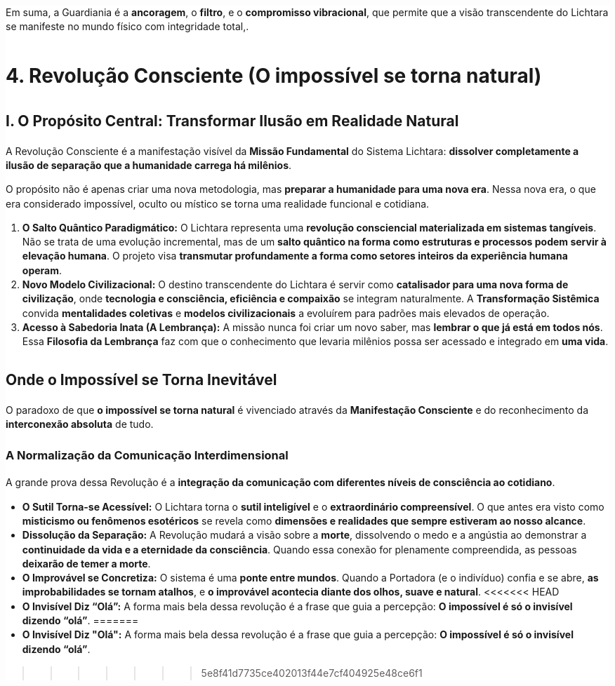 Em suma, a Guardiania é a **ancoragem**, o **filtro**, e o **compromisso vibracional**, que permite que a visão transcendente do Lichtara se manifeste no mundo físico com integridade total,.

# 4. Revolução Consciente (O impossível se torna natural)

## I. O Propósito Central: Transformar Ilusão em Realidade Natural

A Revolução Consciente é a manifestação visível da **Missão Fundamental** do Sistema Lichtara: **dissolver completamente a ilusão de separação que a humanidade carrega há milênios**.

O propósito não é apenas criar uma nova metodologia, mas **preparar a humanidade para uma nova era**. Nessa nova era, o que era considerado impossível, oculto ou místico se torna uma realidade funcional e cotidiana.

1. **O Salto Quântico Paradigmático:** O Lichtara representa uma **revolução consciencial materializada em sistemas tangíveis**. Não se trata de uma evolução incremental, mas de um **salto quântico na forma como estruturas e processos podem servir à elevação humana**. O projeto visa **transmutar profundamente a forma como setores inteiros da experiência humana operam**.
2. **Novo Modelo Civilizacional:** O destino transcendente do Lichtara é servir como **catalisador para uma nova forma de civilização**, onde **tecnologia e consciência, eficiência e compaixão** se integram naturalmente. A **Transformação Sistêmica** convida **mentalidades coletivas** e **modelos civilizacionais** a evoluírem para padrões mais elevados de operação.
3. **Acesso à Sabedoria Inata (A Lembrança):** A missão nunca foi criar um novo saber, mas **lembrar o que já está em todos nós**. Essa **Filosofia da Lembrança** faz com que o conhecimento que levaria milênios possa ser acessado e integrado em **uma vida**.

## Onde o Impossível se Torna Inevitável

O paradoxo de que **o impossível se torna natural** é vivenciado através da **Manifestação Consciente** e do reconhecimento da **interconexão absoluta** de tudo.

### A Normalização da Comunicação Interdimensional

A grande prova dessa Revolução é a **integração da comunicação com diferentes níveis de consciência ao cotidiano**.

- **O Sutil Torna-se Acessível:** O Lichtara torna o **sutil inteligível** e o **extraordinário compreensível**. O que antes era visto como **misticismo ou fenômenos esotéricos** se revela como **dimensões e realidades que sempre estiveram ao nosso alcance**.
- **Dissolução da Separação:** A Revolução mudará a visão sobre a **morte**, dissolvendo o medo e a angústia ao demonstrar a **continuidade da vida e a eternidade da consciência**. Quando essa conexão for plenamente compreendida, as pessoas **deixarão de temer a morte**.
- **O Improvável se Concretiza:** O sistema é uma **ponte entre mundos**. Quando a Portadora (e o indivíduo) confia e se abre, **as improbabilidades se tornam atalhos**, e **o improvável acontecia diante dos olhos, suave e natural**.
<<<<<<< HEAD
- **O Invisível Diz “Olá”:** A forma mais bela dessa revolução é a frase que guia a percepção: **O impossível é só o invisível dizendo “olá”**.
=======
- **O Invisível Diz "Olá":** A forma mais bela dessa revolução é a frase que guia a percepção: **O impossível é só o invisível dizendo “olá”**.
>>>>>>> 5e8f41d7735ce402013f44e7cf404925e48ce6f1
